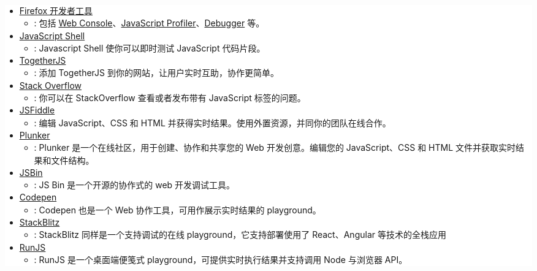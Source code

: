 - [Firefox 开发者工具](https://firefox-source-docs.mozilla.org/devtools-user/index.html)
  - : 包括 [Web Console](https://firefox-source-docs.mozilla.org/devtools-user/web_console/index.html)、[JavaScript Profiler](https://firefox-source-docs.mozilla.org/devtools-user/performance/index.html)、[Debugger](https://firefox-source-docs.mozilla.org/devtools-user/debugger/index.html) 等。
- [JavaScript Shell](/zh-CN/docs/Web/JavaScript/JavaScript_technologies_overview#shell)
  - : Javascript Shell 使你可以即时测试 JavaScript 代码片段。
- [TogetherJS](https://togetherjs.com/)
  - : 添加 TogetherJS 到你的网站，让用户实时互助，协作更简单。
- [Stack Overflow](https://stackoverflow.com/questions/tagged/javascript)
  - : 你可以在 StackOverflow 查看或者发布带有 JavaScript 标签的问题。
- [JSFiddle](https://jsfiddle.net/)
  - : 编辑 JavaScript、CSS 和 HTML 并获得实时结果。使用外置资源，并同你的团队在线合作。
- [Plunker](https://plnkr.co/)
  - : Plunker 是一个在线社区，用于创建、协作和共享您的 Web 开发创意。编辑您的 JavaScript、CSS 和 HTML 文件并获取实时结果和文件结构。
- [JSBin](https://jsbin.com/)
  - : JS Bin 是一个开源的协作式的 web 开发调试工具。
- [Codepen](https://codepen.io/)
  - : Codepen 也是一个 Web 协作工具，可用作展示实时结果的 playground。
- [StackBlitz](https://stackblitz.com/)
  - : StackBlitz 同样是一个支持调试的在线 playground，它支持部署使用了 React、Angular 等技术的全栈应用
- [RunJS](https://runjs.app/)
  - : RunJS 是一个桌面端便笺式 playground，可提供实时执行结果并支持调用 Node 与浏览器 API。
